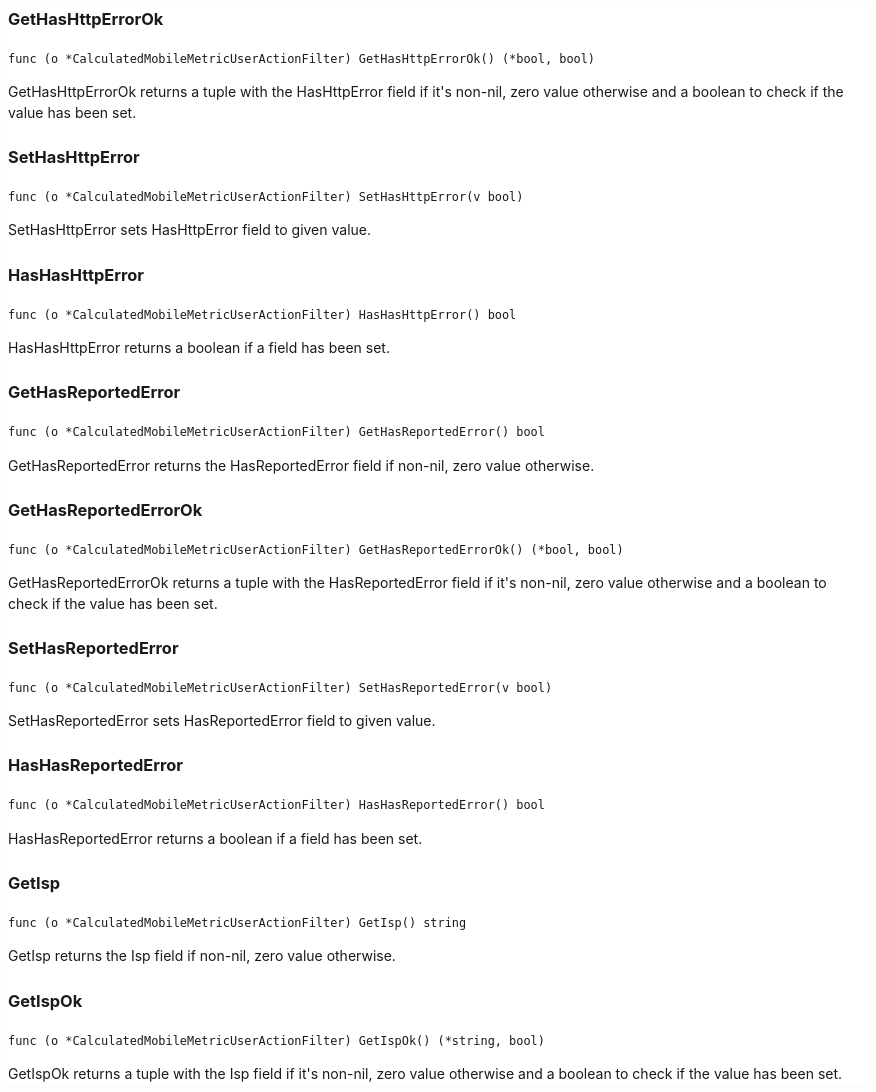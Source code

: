 ### GetHasHttpErrorOk

`func (o *CalculatedMobileMetricUserActionFilter) GetHasHttpErrorOk() (*bool, bool)`

GetHasHttpErrorOk returns a tuple with the HasHttpError field if it's non-nil, zero value otherwise
and a boolean to check if the value has been set.

### SetHasHttpError

`func (o *CalculatedMobileMetricUserActionFilter) SetHasHttpError(v bool)`

SetHasHttpError sets HasHttpError field to given value.

### HasHasHttpError

`func (o *CalculatedMobileMetricUserActionFilter) HasHasHttpError() bool`

HasHasHttpError returns a boolean if a field has been set.

### GetHasReportedError

`func (o *CalculatedMobileMetricUserActionFilter) GetHasReportedError() bool`

GetHasReportedError returns the HasReportedError field if non-nil, zero value otherwise.

### GetHasReportedErrorOk

`func (o *CalculatedMobileMetricUserActionFilter) GetHasReportedErrorOk() (*bool, bool)`

GetHasReportedErrorOk returns a tuple with the HasReportedError field if it's non-nil, zero value otherwise
and a boolean to check if the value has been set.

### SetHasReportedError

`func (o *CalculatedMobileMetricUserActionFilter) SetHasReportedError(v bool)`

SetHasReportedError sets HasReportedError field to given value.

### HasHasReportedError

`func (o *CalculatedMobileMetricUserActionFilter) HasHasReportedError() bool`

HasHasReportedError returns a boolean if a field has been set.

### GetIsp

`func (o *CalculatedMobileMetricUserActionFilter) GetIsp() string`

GetIsp returns the Isp field if non-nil, zero value otherwise.

### GetIspOk

`func (o *CalculatedMobileMetricUserActionFilter) GetIspOk() (*string, bool)`

GetIspOk returns a tuple with the Isp field if it's non-nil, zero value otherwise
and a boolean to check if the value has been set.

